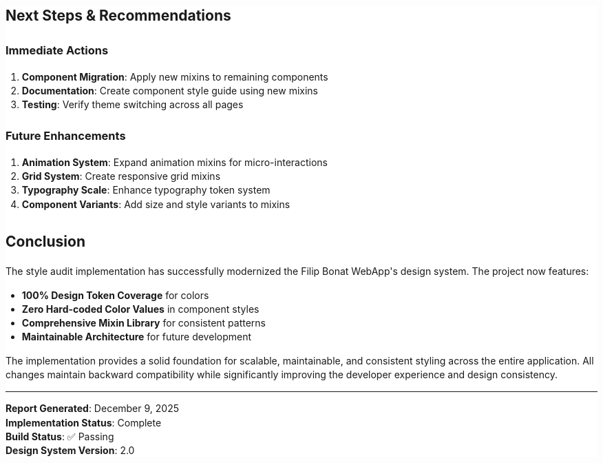 ## Next Steps & Recommendations

### Immediate Actions
1. **Component Migration**: Apply new mixins to remaining components
2. **Documentation**: Create component style guide using new mixins
3. **Testing**: Verify theme switching across all pages

### Future Enhancements
1. **Animation System**: Expand animation mixins for micro-interactions
2. **Grid System**: Create responsive grid mixins
3. **Typography Scale**: Enhance typography token system
4. **Component Variants**: Add size and style variants to mixins

## Conclusion

The style audit implementation has successfully modernized the Filip Bonat WebApp's design system. The project now features:

- **100% Design Token Coverage** for colors
- **Zero Hard-coded Color Values** in component styles
- **Comprehensive Mixin Library** for consistent patterns
- **Maintainable Architecture** for future development

The implementation provides a solid foundation for scalable, maintainable, and consistent styling across the entire application. All changes maintain backward compatibility while significantly improving the developer experience and design consistency.

---

**Report Generated**: December 9, 2025  
**Implementation Status**: Complete  
**Build Status**: ✅ Passing  
**Design System Version**: 2.0
